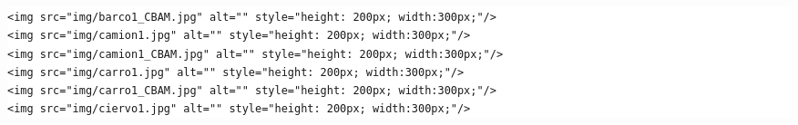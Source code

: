     <img src="img/barco1_CBAM.jpg" alt="" style="height: 200px; width:300px;"/>
    <img src="img/camion1.jpg" alt="" style="height: 200px; width:300px;"/>
    <img src="img/camion1_CBAM.jpg" alt="" style="height: 200px; width:300px;"/>
    <img src="img/carro1.jpg" alt="" style="height: 200px; width:300px;"/>
    <img src="img/carro1_CBAM.jpg" alt="" style="height: 200px; width:300px;"/>
    <img src="img/ciervo1.jpg" alt="" style="height: 200px; width:300px;"/>